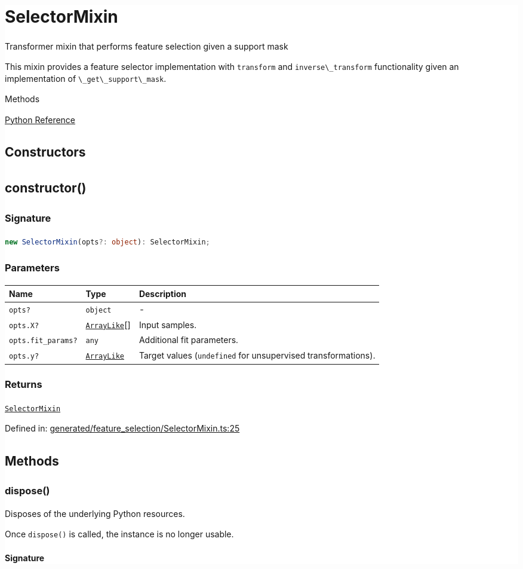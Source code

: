 # SelectorMixin

Transformer mixin that performs feature selection given a support mask

This mixin provides a feature selector implementation with `transform` and `inverse\_transform` functionality given an implementation of `\_get\_support\_mask`.

Methods

[Python Reference](https://scikit-learn.org/stable/modules/generated/sklearn.feature_selection.SelectorMixin.html)

## Constructors

## constructor()

### Signature

```ts
new SelectorMixin(opts?: object): SelectorMixin;
```

### Parameters

| Name | Type | Description |
| :------ | :------ | :------ |
| `opts?` | `object` | - |
| `opts.X?` | [`ArrayLike`](../types/ArrayLike.md)[] | Input samples. |
| `opts.fit_params?` | `any` | Additional fit parameters. |
| `opts.y?` | [`ArrayLike`](../types/ArrayLike.md) | Target values (`undefined` for unsupervised transformations). |

### Returns

[`SelectorMixin`](SelectorMixin.md)

Defined in:  [generated/feature\_selection/SelectorMixin.ts:25](https://github.com/transitive-bullshit/scikit-learn-ts/blob/22af0e7/packages/sklearn/src/generated/feature_selection/SelectorMixin.ts#L25)

## Methods

### dispose()

Disposes of the underlying Python resources.

Once `dispose()` is called, the instance is no longer usable.

#### Signature
